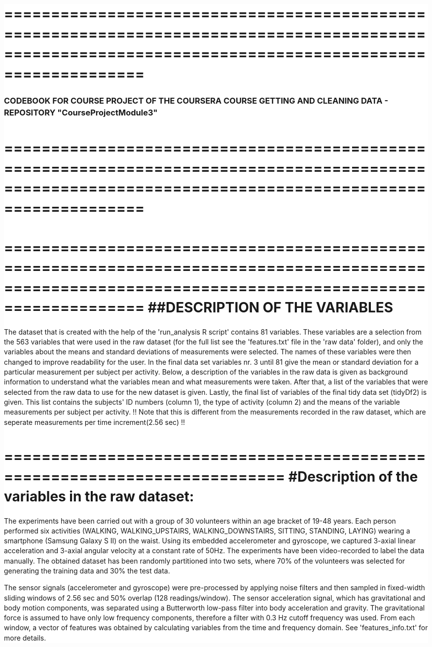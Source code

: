 ======================================================================================================================================================
======================================================================================================================================================
### CODEBOOK FOR COURSE PROJECT OF THE COURSERA COURSE GETTING AND CLEANING DATA - REPOSITORY "CourseProjectModule3"
======================================================================================================================================================
======================================================================================================================================================



======================================================================================================================================================
##DESCRIPTION OF THE VARIABLES
======================================================================================================================================================


The dataset that is created with the help of the 'run_analysis R script' contains 81 variables. 
These variables are a selection from the 563 variables that were used in the raw dataset (for the full list see the 'features.txt' file in the 'raw data' folder), 
and only the variables about the means and standard deviations of measurements were selected. The names of these variables were then changed to improve readability for
the user. In the final data set variables nr. 3 until 81 give the mean or standard deviation for a particular measurement per subject per activity.
Below, a description of the variables in the raw data is given as background information to understand what the variables mean and what measurements were taken. 
After that, a list of the variables that were selected from the raw data to use for the new dataset is given. Lastly, the final list of variables of the final tidy data set (tidyDf2)
is given. This list contains the subjects' ID numbers (column 1), the type of activity (column 2) and the means of the variable measurements per subject per activity. 
!! Note that this is different from the measurements recorded in the raw dataset, which are seperate measurements per time increment(2.56 sec) !!


===========================================================================
#Description of the variables in the raw dataset: 
===========================================================================

The experiments have been carried out with a group of 30 volunteers within an age bracket of 19-48 years. 
Each person performed six activities (WALKING, WALKING_UPSTAIRS, WALKING_DOWNSTAIRS, SITTING, STANDING, LAYING) 
wearing a smartphone (Samsung Galaxy S II) on the waist. Using its embedded accelerometer and gyroscope, 
we captured 3-axial linear acceleration and 3-axial angular velocity at a constant rate of 50Hz. 
The experiments have been video-recorded to label the data manually. 
The obtained dataset has been randomly partitioned into two sets, where 70% of the volunteers 
was selected for generating the training data and 30% the test data. 

The sensor signals (accelerometer and gyroscope) were pre-processed by applying noise filters and then sampled 
in fixed-width sliding windows of 2.56 sec and 50% overlap (128 readings/window). The sensor acceleration signal, 
which has gravitational and body motion components, was separated using a Butterworth low-pass filter into body 
acceleration and gravity. The gravitational force is assumed to have only low frequency components, therefore 
a filter with 0.3 Hz cutoff frequency was used. From each window, a vector of features was obtained by calculating 
variables from the time and frequency domain. See 'features_info.txt' for more details. 
